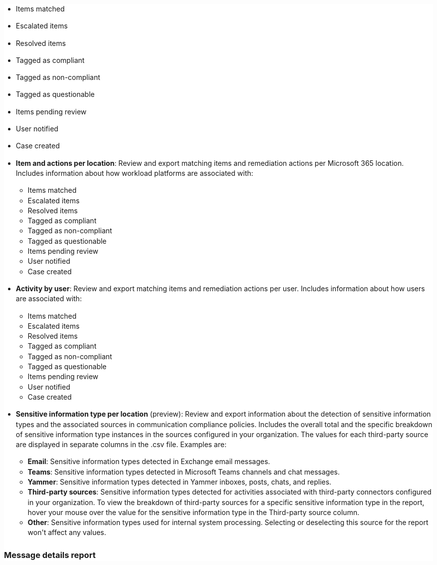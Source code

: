   - Items matched
  - Escalated items
  - Resolved items
  - Tagged as compliant
  - Tagged as non-compliant
  - Tagged as questionable
  - Items pending review
  - User notified
  - Case created

- **Item and actions per location**: Review and export matching items and remediation actions per Microsoft 365 location. Includes information about how workload platforms are associated with:

  - Items matched
  - Escalated items
  - Resolved items
  - Tagged as compliant
  - Tagged as non-compliant
  - Tagged as questionable
  - Items pending review
  - User notified
  - Case created

- **Activity by user**: Review and export matching items and remediation actions per user. Includes information about how users are associated with:

  - Items matched
  - Escalated items
  - Resolved items
  - Tagged as compliant
  - Tagged as non-compliant
  - Tagged as questionable
  - Items pending review
  - User notified
  - Case created

- **Sensitive information type per location** (preview): Review and export information about the detection of sensitive information types and the associated sources in communication compliance policies. Includes the overall total and the specific breakdown of sensitive information type instances in the sources configured in your organization. The values for each third-party source are displayed in separate columns in the .csv file. Examples are:

  - **Email**: Sensitive information types detected in Exchange email messages.
  - **Teams**: Sensitive information types detected in Microsoft Teams channels and chat messages.
  - **Yammer**: Sensitive information types detected in Yammer inboxes, posts, chats, and replies.
  - **Third-party sources**: Sensitive information types detected for activities associated with third-party connectors configured in your organization. To view the breakdown of third-party sources for a specific sensitive information type in the report, hover your mouse over the value for the sensitive information type in the Third-party source column.
  - **Other**: Sensitive information types used for internal system processing. Selecting or deselecting this source for the report won't affect any values.

### Message details report
